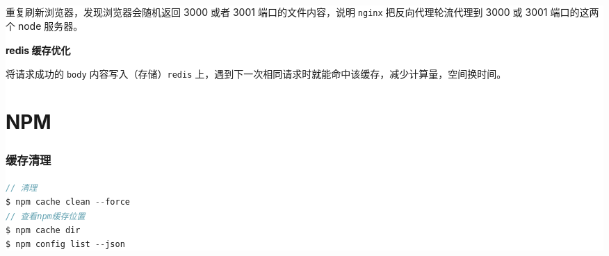 重复刷新浏览器，发现浏览器会随机返回 3000 或者 3001 端口的文件内容，说明 `nginx` 把反向代理轮流代理到 3000 或 3001 端口的这两个 node 服务器。



**redis 缓存优化**

将请求成功的 `body` 内容写入（存储）`redis` 上，遇到下一次相同请求时就能命中该缓存，减少计算量，空间换时间。



# NPM



### 缓存清理

~~~js
// 清理
$ npm cache clean --force
// 查看npm缓存位置
$ npm cache dir
$ npm config list --json
~~~



